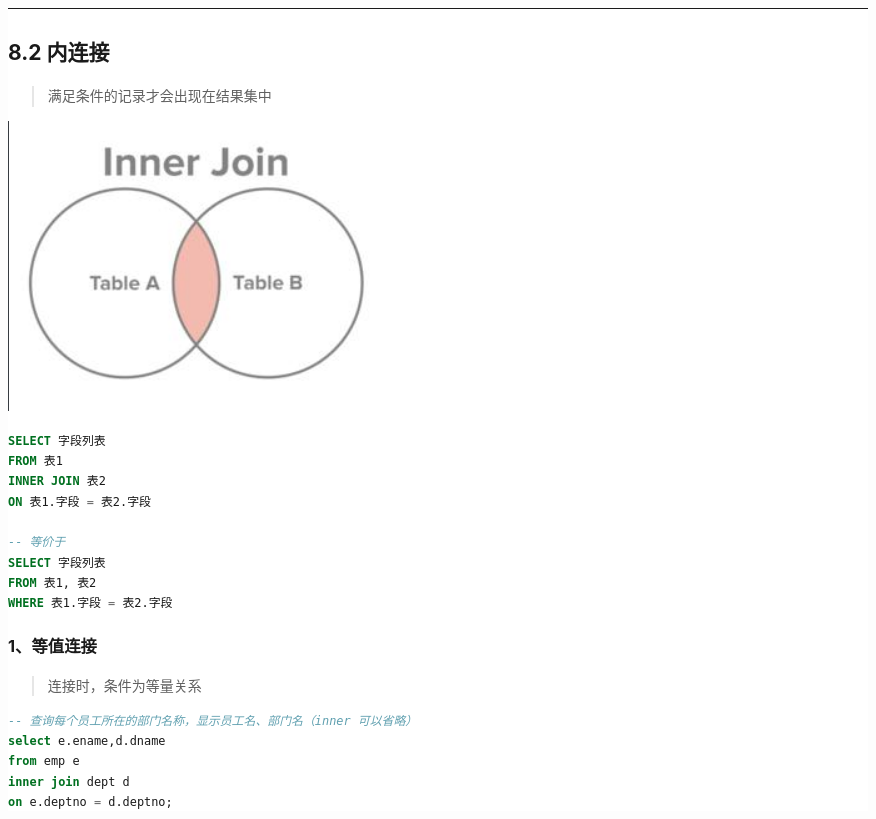 ****
## 8.2 内连接

>满足条件的记录才会出现在结果集中

![](images/DQL%20数据查询语言/file-20250519151317.png)

```sql
SELECT 字段列表
FROM 表1
INNER JOIN 表2
ON 表1.字段 = 表2.字段

-- 等价于
SELECT 字段列表
FROM 表1, 表2
WHERE 表1.字段 = 表2.字段
```

### 1、等值连接

>连接时，条件为等量关系

```sql
-- 查询每个员工所在的部门名称，显示员工名、部门名（inner 可以省略）
select e.ename,d.dname
from emp e
inner join dept d
on e.deptno = d.deptno;
```
